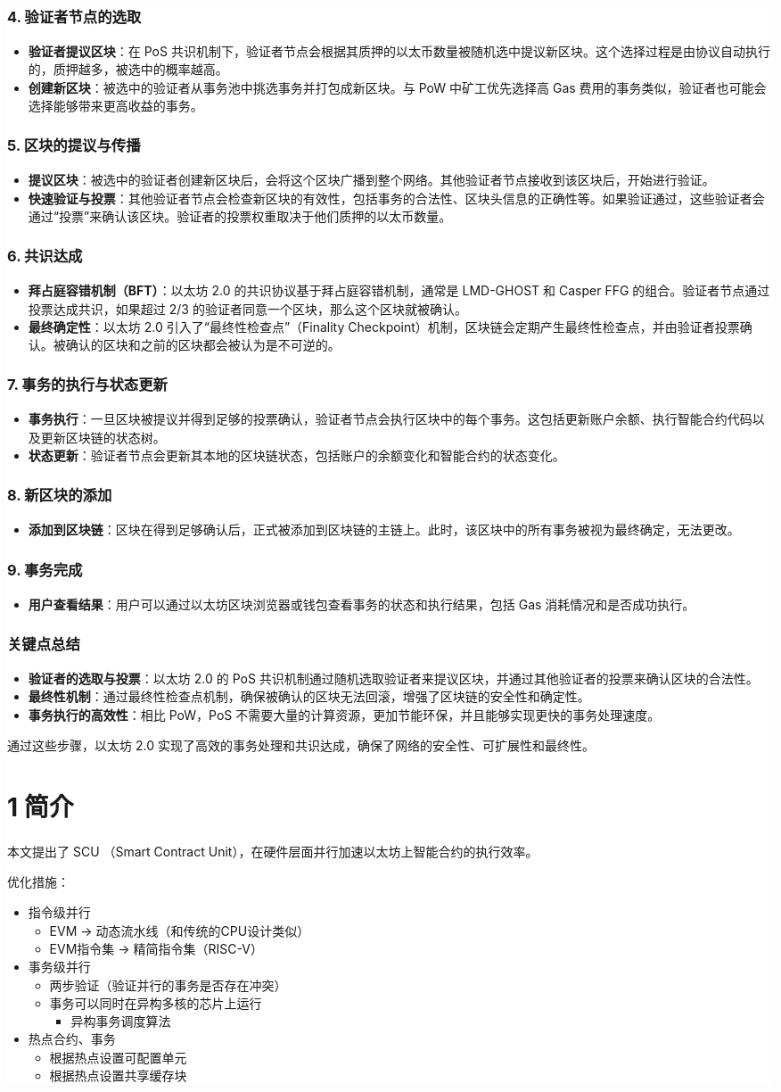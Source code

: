 ### 4. **验证者节点的选取**
   - **验证者提议区块**：在 PoS 共识机制下，验证者节点会根据其质押的以太币数量被随机选中提议新区块。这个选择过程是由协议自动执行的，质押越多，被选中的概率越高。
   - **创建新区块**：被选中的验证者从事务池中挑选事务并打包成新区块。与 PoW 中矿工优先选择高 Gas 费用的事务类似，验证者也可能会选择能够带来更高收益的事务。

### 5. **区块的提议与传播**
   - **提议区块**：被选中的验证者创建新区块后，会将这个区块广播到整个网络。其他验证者节点接收到该区块后，开始进行验证。
   - **快速验证与投票**：其他验证者节点会检查新区块的有效性，包括事务的合法性、区块头信息的正确性等。如果验证通过，这些验证者会通过“投票”来确认该区块。验证者的投票权重取决于他们质押的以太币数量。

### 6. **共识达成**
   - **拜占庭容错机制（BFT）**：以太坊 2.0 的共识协议基于拜占庭容错机制，通常是 LMD-GHOST 和 Casper FFG 的组合。验证者节点通过投票达成共识，如果超过 2/3 的验证者同意一个区块，那么这个区块就被确认。
   - **最终确定性**：以太坊 2.0 引入了“最终性检查点”（Finality Checkpoint）机制，区块链会定期产生最终性检查点，并由验证者投票确认。被确认的区块和之前的区块都会被认为是不可逆的。

### 7. **事务的执行与状态更新**
   - **事务执行**：一旦区块被提议并得到足够的投票确认，验证者节点会执行区块中的每个事务。这包括更新账户余额、执行智能合约代码以及更新区块链的状态树。
   - **状态更新**：验证者节点会更新其本地的区块链状态，包括账户的余额变化和智能合约的状态变化。

### 8. **新区块的添加**
   - **添加到区块链**：区块在得到足够确认后，正式被添加到区块链的主链上。此时，该区块中的所有事务被视为最终确定，无法更改。

### 9. **事务完成**
   - **用户查看结果**：用户可以通过以太坊区块浏览器或钱包查看事务的状态和执行结果，包括 Gas 消耗情况和是否成功执行。

### 关键点总结

- **验证者的选取与投票**：以太坊 2.0 的 PoS 共识机制通过随机选取验证者来提议区块，并通过其他验证者的投票来确认区块的合法性。
- **最终性机制**：通过最终性检查点机制，确保被确认的区块无法回滚，增强了区块链的安全性和确定性。
- **事务执行的高效性**：相比 PoW，PoS 不需要大量的计算资源，更加节能环保，并且能够实现更快的事务处理速度。

通过这些步骤，以太坊 2.0 实现了高效的事务处理和共识达成，确保了网络的安全性、可扩展性和最终性。









# 1 简介

本文提出了 SCU （Smart Contract Unit），在硬件层面并行加速以太坊上智能合约的执行效率。



优化措施：

- 指令级并行
    - EVM → 动态流水线（和传统的CPU设计类似）
    - EVM指令集 → 精简指令集（RISC-V）
- 事务级并行
    - 两步验证（验证并行的事务是否存在冲突）
    - 事务可以同时在异构多核的芯片上运行
        - 异构事务调度算法
- 热点合约、事务
    - 根据热点设置可配置单元
    - 根据热点设置共享缓存块
